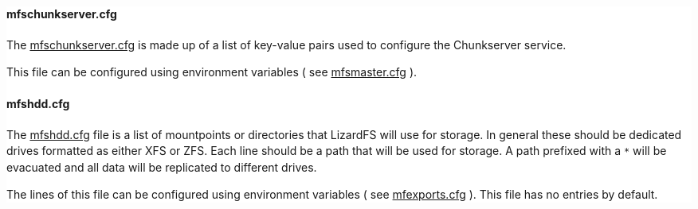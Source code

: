 #### mfschunkserver.cfg

The [mfschunkserver.cfg](https://docs.lizardfs.com/man/mfschunkserver.cfg.5.html) is made up of a list of key-value pairs used to configure the Chunkserver service.

This file can be configured using environment variables ( see [mfsmaster.cfg](#mfsmaster.cfg) ).

#### mfshdd.cfg

The [mfshdd.cfg](https://docs.lizardfs.com/man/mfshdd.cfg.5.html) file is a list of mountpoints or directories that LizardFS will use for storage. In general these should be dedicated drives formatted as either XFS or ZFS. Each line should be a path that will be used for storage. A path prefixed with a `*` will be evacuated and all data will be replicated to different drives.

The lines of this file can be configured using environment variables ( see [mfexports.cfg](#mfsexports.cfg) ). This file has no entries by default.
